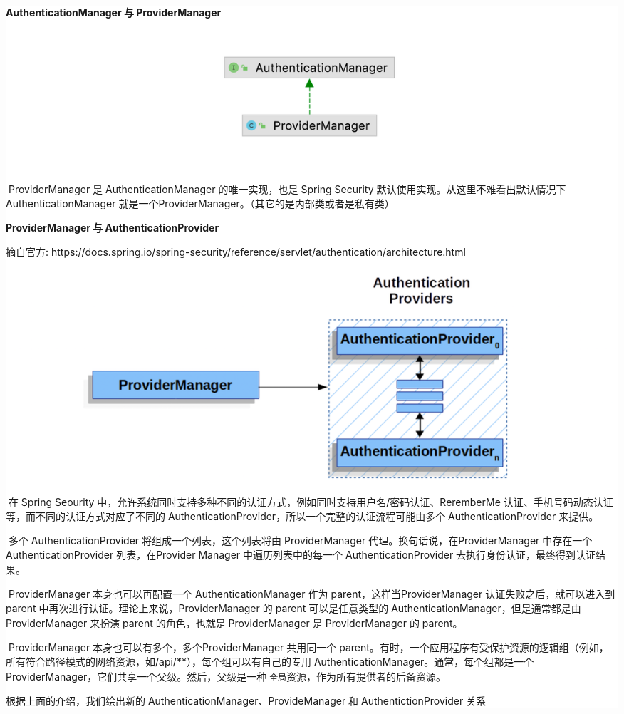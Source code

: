 **AuthenticationManager 与 ProviderManager**

![image-20220118061756972](imgs/image-20220118061756972.png)

​	ProviderManager 是 AuthenticationManager 的唯一实现，也是 Spring Security 默认使用实现。从这里不难看出默认情况下AuthenticationManager 就是一个ProviderManager。（其它的是内部类或者是私有类）

**ProviderManager 与 AuthenticationProvider**

摘自官方: https://docs.spring.io/spring-security/reference/servlet/authentication/architecture.html

![image-20220118060824066](imgs/image-20220118060824066.png)

​	在 Spring Seourity 中，允许系统同时支持多种不同的认证方式，例如同时支持用户名/密码认证、ReremberMe 认证、手机号码动态认证等，而不同的认证方式对应了不同的 AuthenticationProvider，所以一个完整的认证流程可能由多个 AuthenticationProvider 来提供。

​	多个 AuthenticationProvider 将组成一个列表，这个列表将由 ProviderManager 代理。换句话说，在ProviderManager 中存在一个 AuthenticationProvider 列表，在Provider Manager 中遍历列表中的每一个 AuthenticationProvider 去执行身份认证，最终得到认证结果。

​	ProviderManager 本身也可以再配置一个 AuthenticationManager 作为 parent，这样当ProviderManager 认证失败之后，就可以进入到 parent 中再次进行认证。理论上来说，ProviderManager 的 parent 可以是任意类型的 AuthenticationManager，但是通常都是由ProviderManager 来扮演 parent 的角色，也就是 ProviderManager 是 ProviderManager 的 parent。

​	ProviderManager 本身也可以有多个，多个ProviderManager 共用同一个 parent。有时，一个应用程序有受保护资源的逻辑组（例如，所有符合路径模式的网络资源，如/api/**），每个组可以有自己的专用 AuthenticationManager。通常，每个组都是一个ProviderManager，它们共享一个父级。然后，父级是一种 ` 全局 `资源，作为所有提供者的后备资源。

根据上面的介绍，我们绘出新的 AuthenticationManager、ProvideManager 和 AuthentictionProvider 关系
